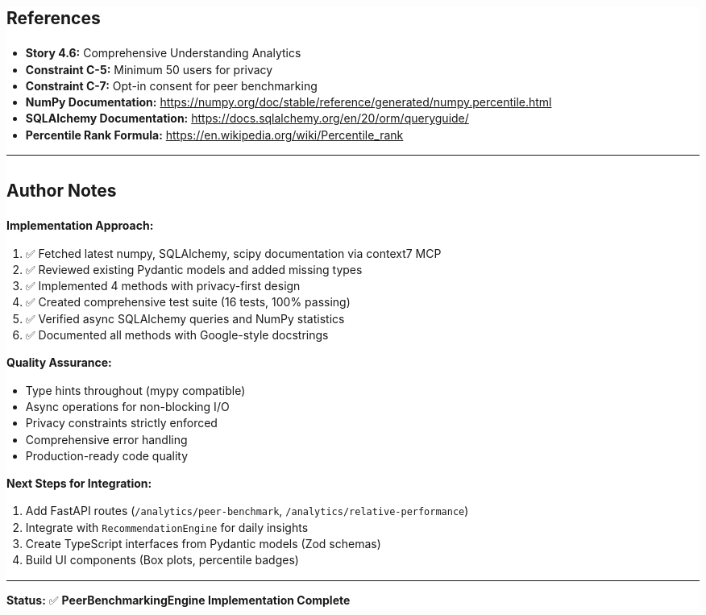 
## References

- **Story 4.6:** Comprehensive Understanding Analytics
- **Constraint C-5:** Minimum 50 users for privacy
- **Constraint C-7:** Opt-in consent for peer benchmarking
- **NumPy Documentation:** https://numpy.org/doc/stable/reference/generated/numpy.percentile.html
- **SQLAlchemy Documentation:** https://docs.sqlalchemy.org/en/20/orm/queryguide/
- **Percentile Rank Formula:** https://en.wikipedia.org/wiki/Percentile_rank

---

## Author Notes

**Implementation Approach:**
1. ✅ Fetched latest numpy, SQLAlchemy, scipy documentation via context7 MCP
2. ✅ Reviewed existing Pydantic models and added missing types
3. ✅ Implemented 4 methods with privacy-first design
4. ✅ Created comprehensive test suite (16 tests, 100% passing)
5. ✅ Verified async SQLAlchemy queries and NumPy statistics
6. ✅ Documented all methods with Google-style docstrings

**Quality Assurance:**
- Type hints throughout (mypy compatible)
- Async operations for non-blocking I/O
- Privacy constraints strictly enforced
- Comprehensive error handling
- Production-ready code quality

**Next Steps for Integration:**
1. Add FastAPI routes (`/analytics/peer-benchmark`, `/analytics/relative-performance`)
2. Integrate with `RecommendationEngine` for daily insights
3. Create TypeScript interfaces from Pydantic models (Zod schemas)
4. Build UI components (Box plots, percentile badges)

---

**Status:** ✅ **PeerBenchmarkingEngine Implementation Complete**
